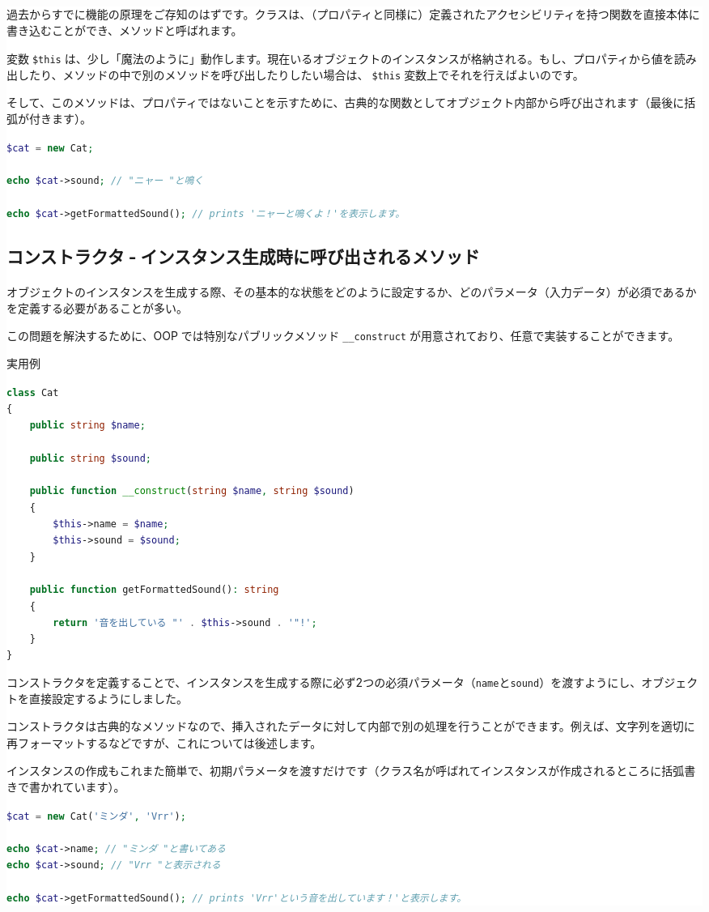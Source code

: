 過去からすでに機能の原理をご存知のはずです。クラスは、（プロパティと同様に）定義されたアクセシビリティを持つ関数を直接本体に書き込むことができ、メソッドと呼ばれます。

変数 `$this` は、少し「魔法のように」動作します。現在いるオブジェクトのインスタンスが格納される。もし、プロパティから値を読み出したり、メソッドの中で別のメソッドを呼び出したりしたい場合は、 `$this` 変数上でそれを行えばよいのです。

そして、このメソッドは、プロパティではないことを示すために、古典的な関数としてオブジェクト内部から呼び出されます（最後に括弧が付きます）。

```php
$cat = new Cat;

echo $cat->sound; // "ニャー "と鳴く

echo $cat->getFormattedSound(); // prints 'ニャーと鳴くよ！'を表示します。
```

コンストラクタ - インスタンス生成時に呼び出されるメソッド
--------------------------------------------------

オブジェクトのインスタンスを生成する際、その基本的な状態をどのように設定するか、どのパラメータ（入力データ）が必須であるかを定義する必要があることが多い。

この問題を解決するために、OOP では特別なパブリックメソッド `__construct` が用意されており、任意で実装することができます。

実用例

```php
class Cat
{
    public string $name;

    public string $sound;

    public function __construct(string $name, string $sound)
    {
        $this->name = $name;
        $this->sound = $sound;
    }

    public function getFormattedSound(): string
    {
        return '音を出している "' . $this->sound . '"!';
    }
}
```

コンストラクタを定義することで、インスタンスを生成する際に必ず2つの必須パラメータ（`name`と`sound`）を渡すようにし、オブジェクトを直接設定するようにしました。

コンストラクタは古典的なメソッドなので、挿入されたデータに対して内部で別の処理を行うことができます。例えば、文字列を適切に再フォーマットするなどですが、これについては後述します。

インスタンスの作成もこれまた簡単で、初期パラメータを渡すだけです（クラス名が呼ばれてインスタンスが作成されるところに括弧書きで書かれています）。

```php
$cat = new Cat('ミンダ', 'Vrr');

echo $cat->name; // "ミンダ "と書いてある
echo $cat->sound; // "Vrr "と表示される

echo $cat->getFormattedSound(); // prints 'Vrr'という音を出しています！'と表示します。
```
